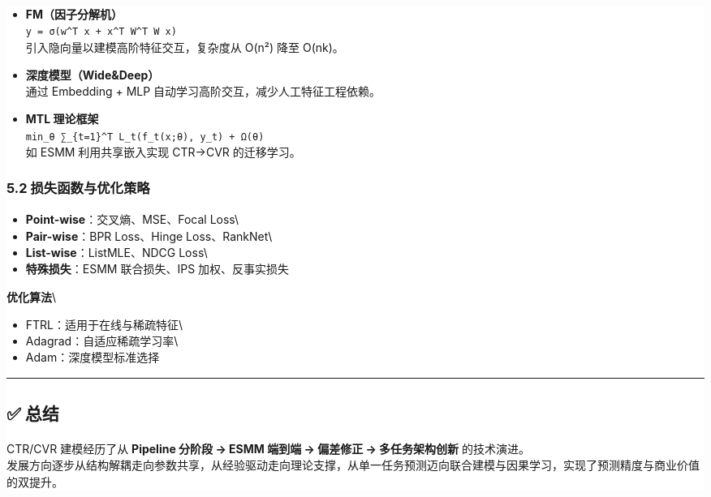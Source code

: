 -   **FM（因子分解机）**\
    `y = σ(w^T x + x^T W^T W x)`\
    引入隐向量以建模高阶特征交互，复杂度从 O(n²) 降至 O(nk)。

-   **深度模型（Wide&Deep）**\
    通过 Embedding + MLP 自动学习高阶交互，减少人工特征工程依赖。

-   **MTL 理论框架**\
    `min_θ ∑_{t=1}^T L_t(f_t(x;θ), y_t) + Ω(θ)`\
    如 ESMM 利用共享嵌入实现 CTR→CVR 的迁移学习。

### 5.2 损失函数与优化策略

-   **Point-wise**：交叉熵、MSE、Focal Loss\
-   **Pair-wise**：BPR Loss、Hinge Loss、RankNet\
-   **List-wise**：ListMLE、NDCG Loss\
-   **特殊损失**：ESMM 联合损失、IPS 加权、反事实损失

**优化算法**\
- FTRL：适用于在线与稀疏特征\
- Adagrad：自适应稀疏学习率\
- Adam：深度模型标准选择

------------------------------------------------------------------------

## ✅ 总结

CTR/CVR 建模经历了从 **Pipeline 分阶段 → ESMM 端到端 → 偏差修正 →
多任务架构创新** 的技术演进。\
发展方向逐步从结构解耦走向参数共享，从经验驱动走向理论支撑，从单一任务预测迈向联合建模与因果学习，实现了预测精度与商业价值的双提升。
